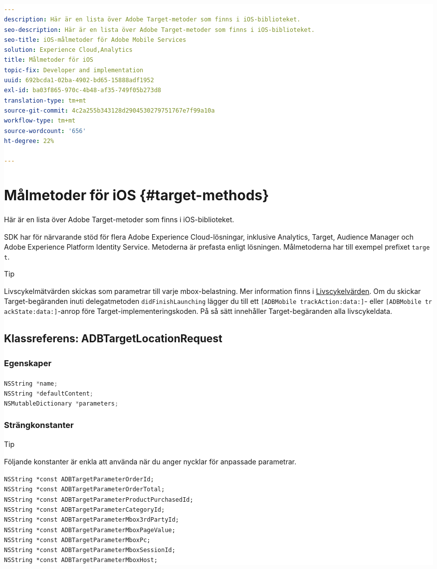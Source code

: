 ```yaml
---
description: Här är en lista över Adobe Target-metoder som finns i iOS-biblioteket.
seo-description: Här är en lista över Adobe Target-metoder som finns i iOS-biblioteket.
seo-title: iOS-målmetoder för Adobe Mobile Services
solution: Experience Cloud,Analytics
title: Målmetoder för iOS
topic-fix: Developer and implementation
uuid: 692bcda1-02ba-4902-bd65-15888adf1952
exl-id: ba03f865-970c-4b48-af35-749f05b273d8
translation-type: tm+mt
source-git-commit: 4c2a255b343128d2904530279751767e7f99a10a
workflow-type: tm+mt
source-wordcount: '656'
ht-degree: 22%

---
```


# Målmetoder för iOS {#target-methods}

Här är en lista över Adobe Target-metoder som finns i iOS-biblioteket.

SDK har för närvarande stöd för flera Adobe Experience Cloud-lösningar, inklusive Analytics, Target, Audience Manager och Adobe Experience Platform Identity Service. Metoderna är prefasta enligt lösningen. Målmetoderna har till exempel prefixet `target`.

>[!TIP]
>
>Livscykelmätvärden skickas som parametrar till varje mbox-belastning. Mer information finns i [Livscykelvärden](/help/ios/metrics.md). Om du skickar Target-begäranden inuti delegatmetoden `didFinishLaunching` lägger du till ett `[ADBMobile trackAction:data:]`- eller `[ADBMobile trackState:data:]`-anrop före Target-implementeringskoden. På så sätt innehåller Target-begäranden alla livscykeldata.

## Klassreferens: ADBTargetLocationRequest

### Egenskaper

```objective-c
NSString *name; 
NSString *defaultContent; 
NSMutableDictionary *parameters;
```

### Strängkonstanter

>[!TIP]
>
>Följande konstanter är enkla att använda när du anger nycklar för anpassade parametrar.

```iOS
NSString *const ADBTargetParameterOrderId; 
NSString *const ADBTargetParameterOrderTotal; 
NSString *const ADBTargetParameterProductPurchasedId; 
NSString *const ADBTargetParameterCategoryId; 
NSString *const ADBTargetParameterMbox3rdPartyId; 
NSString *const ADBTargetParameterMboxPageValue; 
NSString *const ADBTargetParameterMboxPc; 
NSString *const ADBTargetParameterMboxSessionId; 
NSString *const ADBTargetParameterMboxHost;
```
